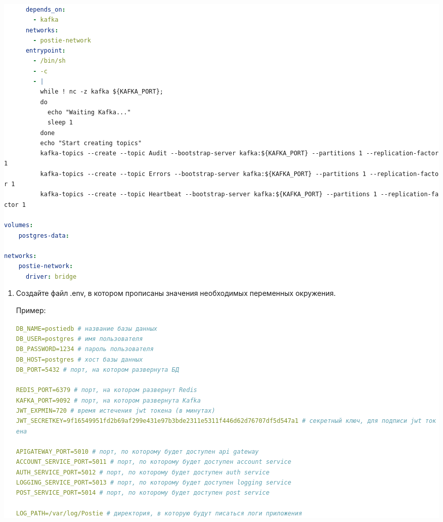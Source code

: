 ```yaml
      depends_on:
        - kafka
      networks:
        - postie-network
      entrypoint: 
        - /bin/sh
        - -c
        - |
          while ! nc -z kafka ${KAFKA_PORT};
          do
            echo "Waiting Kafka..."
            sleep 1
          done
          echo "Start creating topics"
          kafka-topics --create --topic Audit --bootstrap-server kafka:${KAFKA_PORT} --partitions 1 --replication-factor 1
          kafka-topics --create --topic Errors --bootstrap-server kafka:${KAFKA_PORT} --partitions 1 --replication-factor 1
          kafka-topics --create --topic Heartbeat --bootstrap-server kafka:${KAFKA_PORT} --partitions 1 --replication-factor 1
  
volumes:
    postgres-data:
    
networks:
    postie-network:
      driver: bridge
```

1. Создайте файл .env, в котором прописаны значения необходимых переменных окружения.
    
    Пример:
    
    ```yaml
    DB_NAME=postiedb # название базы данных
    DB_USER=postgres # имя пользователя
    DB_PASSWORD=1234 # пароль пользователя
    DB_HOST=postgres # хост базы данных
    DB_PORT=5432 # порт, на котором развернута БД
    
    REDIS_PORT=6379 # порт, на котором развернут Redis
    KAFKA_PORT=9092 # порт, на котором развернута Kafka
    JWT_EXPMIN=720 # время истечения jwt токена (в минутах)
    JWT_SECRETKEY=9f16549951fd2b69af299e431e97b3bde2311e5311f446d62d76707df5d547a1 # секретный ключ, для подписи jwt токена
    
    APIGATEWAY_PORT=5010 # порт, по которому будет доступен api gateway
    ACCOUNT_SERVICE_PORT=5011 # порт, по которому будет доступен account service
    AUTH_SERVICE_PORT=5012 # порт, по которому будет доступен auth service
    LOGGING_SERVICE_PORT=5013 # порт, по которому будет доступен logging service
    POST_SERVICE_PORT=5014 # порт, по которому будет доступен post service
    
    LOG_PATH=/var/log/Postie # директория, в которую будут писаться логи приложения
    ```
    